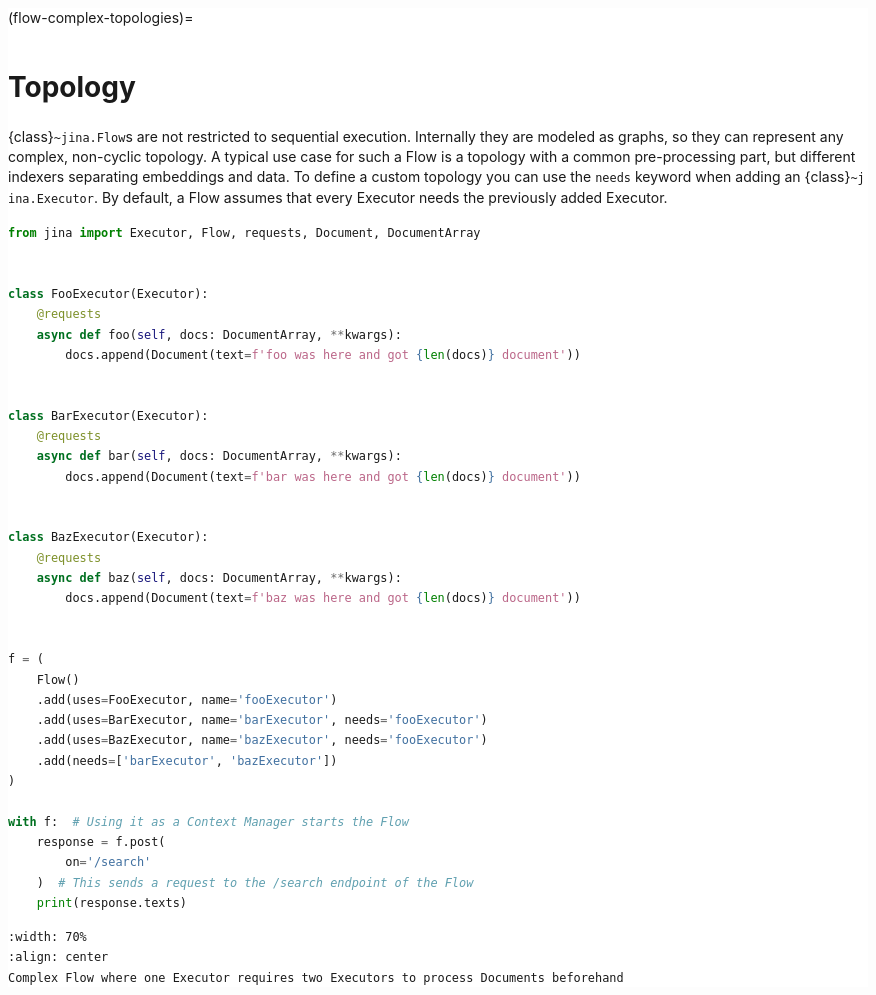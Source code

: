 (flow-complex-topologies)=
# Topology

{class}`~jina.Flow`s are not restricted to sequential execution. Internally they are modeled as graphs, so they can represent any complex, non-cyclic topology.
A typical use case for such a Flow is a topology with a common pre-processing part, but different indexers separating embeddings and data.
To define a custom topology you can use the `needs` keyword when adding an {class}`~jina.Executor`. By default, a Flow assumes that every Executor needs the previously added Executor.

```python
from jina import Executor, Flow, requests, Document, DocumentArray


class FooExecutor(Executor):
    @requests
    async def foo(self, docs: DocumentArray, **kwargs):
        docs.append(Document(text=f'foo was here and got {len(docs)} document'))


class BarExecutor(Executor):
    @requests
    async def bar(self, docs: DocumentArray, **kwargs):
        docs.append(Document(text=f'bar was here and got {len(docs)} document'))


class BazExecutor(Executor):
    @requests
    async def baz(self, docs: DocumentArray, **kwargs):
        docs.append(Document(text=f'baz was here and got {len(docs)} document'))


f = (
    Flow()
    .add(uses=FooExecutor, name='fooExecutor')
    .add(uses=BarExecutor, name='barExecutor', needs='fooExecutor')
    .add(uses=BazExecutor, name='bazExecutor', needs='fooExecutor')
    .add(needs=['barExecutor', 'bazExecutor'])
)

with f:  # Using it as a Context Manager starts the Flow
    response = f.post(
        on='/search'
    )  # This sends a request to the /search endpoint of the Flow
    print(response.texts)
```

```{figure} needs-flow.svg
:width: 70%
:align: center
Complex Flow where one Executor requires two Executors to process Documents beforehand
```
